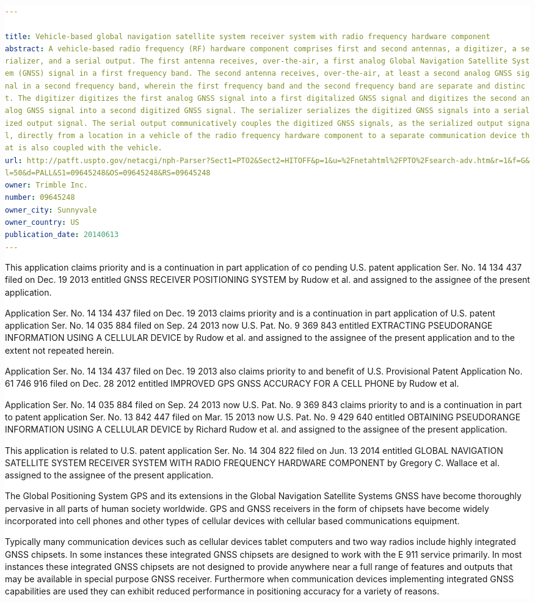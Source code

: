 ```yaml
---

title: Vehicle-based global navigation satellite system receiver system with radio frequency hardware component
abstract: A vehicle-based radio frequency (RF) hardware component comprises first and second antennas, a digitizer, a serializer, and a serial output. The first antenna receives, over-the-air, a first analog Global Navigation Satellite System (GNSS) signal in a first frequency band. The second antenna receives, over-the-air, at least a second analog GNSS signal in a second frequency band, wherein the first frequency band and the second frequency band are separate and distinct. The digitizer digitizes the first analog GNSS signal into a first digitalized GNSS signal and digitizes the second analog GNSS signal into a second digitized GNSS signal. The serializer serializes the digitized GNSS signals into a serialized output signal. The serial output communicatively couples the digitized GNSS signals, as the serialized output signal, directly from a location in a vehicle of the radio frequency hardware component to a separate communication device that is also coupled with the vehicle.
url: http://patft.uspto.gov/netacgi/nph-Parser?Sect1=PTO2&Sect2=HITOFF&p=1&u=%2Fnetahtml%2FPTO%2Fsearch-adv.htm&r=1&f=G&l=50&d=PALL&S1=09645248&OS=09645248&RS=09645248
owner: Trimble Inc.
number: 09645248
owner_city: Sunnyvale
owner_country: US
publication_date: 20140613
---
```

This application claims priority and is a continuation in part application of co pending U.S. patent application Ser. No. 14 134 437 filed on Dec. 19 2013 entitled GNSS RECEIVER POSITIONING SYSTEM by Rudow et al. and assigned to the assignee of the present application.

Application Ser. No. 14 134 437 filed on Dec. 19 2013 claims priority and is a continuation in part application of U.S. patent application Ser. No. 14 035 884 filed on Sep. 24 2013 now U.S. Pat. No. 9 369 843 entitled EXTRACTING PSEUDORANGE INFORMATION USING A CELLULAR DEVICE by Rudow et al. and assigned to the assignee of the present application and to the extent not repeated herein.

Application Ser. No. 14 134 437 filed on Dec. 19 2013 also claims priority to and benefit of U.S. Provisional Patent Application No. 61 746 916 filed on Dec. 28 2012 entitled IMPROVED GPS GNSS ACCURACY FOR A CELL PHONE by Rudow et al.

Application Ser. No. 14 035 884 filed on Sep. 24 2013 now U.S. Pat. No. 9 369 843 claims priority to and is a continuation in part to patent application Ser. No. 13 842 447 filed on Mar. 15 2013 now U.S. Pat. No. 9 429 640 entitled OBTAINING PSEUDORANGE INFORMATION USING A CELLULAR DEVICE by Richard Rudow et al. and assigned to the assignee of the present application.

This application is related to U.S. patent application Ser. No. 14 304 822 filed on Jun. 13 2014 entitled GLOBAL NAVIGATION SATELLITE SYSTEM RECEIVER SYSTEM WITH RADIO FREQUENCY HARDWARE COMPONENT by Gregory C. Wallace et al. assigned to the assignee of the present application.

The Global Positioning System GPS and its extensions in the Global Navigation Satellite Systems GNSS have become thoroughly pervasive in all parts of human society worldwide. GPS and GNSS receivers in the form of chipsets have become widely incorporated into cell phones and other types of cellular devices with cellular based communications equipment.

Typically many communication devices such as cellular devices tablet computers and two way radios include highly integrated GNSS chipsets. In some instances these integrated GNSS chipsets are designed to work with the E 911 service primarily. In most instances these integrated GNSS chipsets are not designed to provide anywhere near a full range of features and outputs that may be available in special purpose GNSS receiver. Furthermore when communication devices implementing integrated GNSS capabilities are used they can exhibit reduced performance in positioning accuracy for a variety of reasons.
